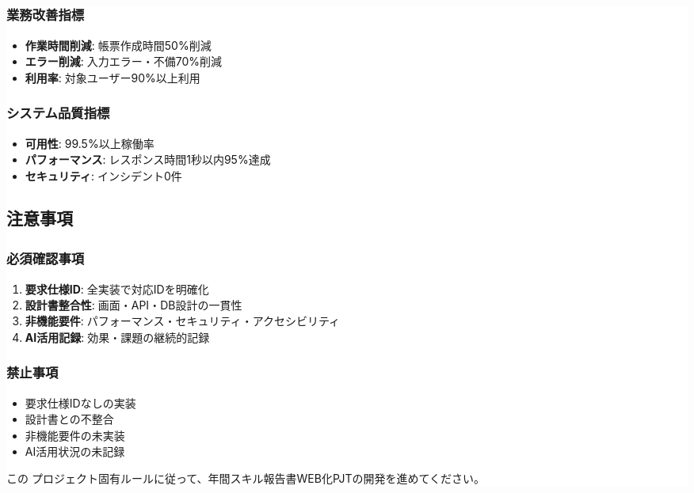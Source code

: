 ### 業務改善指標
- **作業時間削減**: 帳票作成時間50%削減
- **エラー削減**: 入力エラー・不備70%削減
- **利用率**: 対象ユーザー90%以上利用

### システム品質指標
- **可用性**: 99.5%以上稼働率
- **パフォーマンス**: レスポンス時間1秒以内95%達成
- **セキュリティ**: インシデント0件

## 注意事項

### 必須確認事項
1. **要求仕様ID**: 全実装で対応IDを明確化
2. **設計書整合性**: 画面・API・DB設計の一貫性
3. **非機能要件**: パフォーマンス・セキュリティ・アクセシビリティ
4. **AI活用記録**: 効果・課題の継続的記録

### 禁止事項
- 要求仕様IDなしの実装
- 設計書との不整合
- 非機能要件の未実装
- AI活用状況の未記録

この プロジェクト固有ルールに従って、年間スキル報告書WEB化PJTの開発を進めてください。
